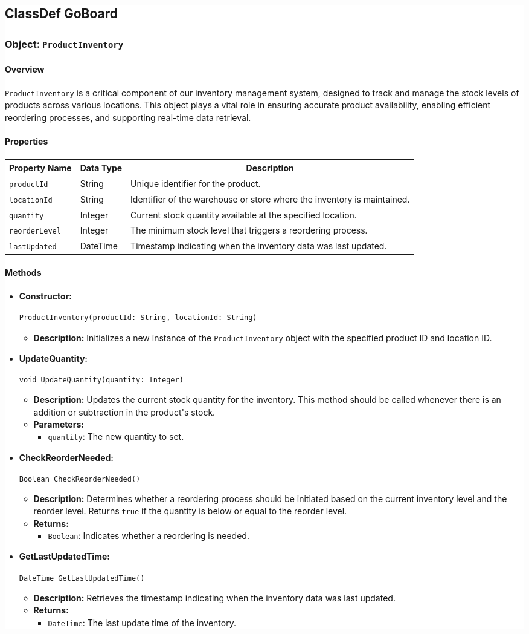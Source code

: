 ## ClassDef GoBoard
### Object: `ProductInventory`

#### Overview

`ProductInventory` is a critical component of our inventory management system, designed to track and manage the stock levels of products across various locations. This object plays a vital role in ensuring accurate product availability, enabling efficient reordering processes, and supporting real-time data retrieval.

#### Properties

| Property Name | Data Type | Description |
|---------------|-----------|-------------|
| `productId`    | String    | Unique identifier for the product. |
| `locationId`   | String    | Identifier of the warehouse or store where the inventory is maintained. |
| `quantity`     | Integer   | Current stock quantity available at the specified location. |
| `reorderLevel` | Integer   | The minimum stock level that triggers a reordering process. |
| `lastUpdated`  | DateTime  | Timestamp indicating when the inventory data was last updated. |

#### Methods

- **Constructor:**
  ```plaintext
  ProductInventory(productId: String, locationId: String)
  ```
  - **Description:** Initializes a new instance of the `ProductInventory` object with the specified product ID and location ID.

- **UpdateQuantity:**
  ```plaintext
  void UpdateQuantity(quantity: Integer)
  ```
  - **Description:** Updates the current stock quantity for the inventory. This method should be called whenever there is an addition or subtraction in the product's stock.
  - **Parameters:**
    - `quantity`: The new quantity to set.

- **CheckReorderNeeded:**
  ```plaintext
  Boolean CheckReorderNeeded()
  ```
  - **Description:** Determines whether a reordering process should be initiated based on the current inventory level and the reorder level. Returns `true` if the quantity is below or equal to the reorder level.
  - **Returns:**
    - `Boolean`: Indicates whether a reordering is needed.

- **GetLastUpdatedTime:**
  ```plaintext
  DateTime GetLastUpdatedTime()
  ```
  - **Description:** Retrieves the timestamp indicating when the inventory data was last updated.
  - **Returns:**
    - `DateTime`: The last update time of the inventory.
